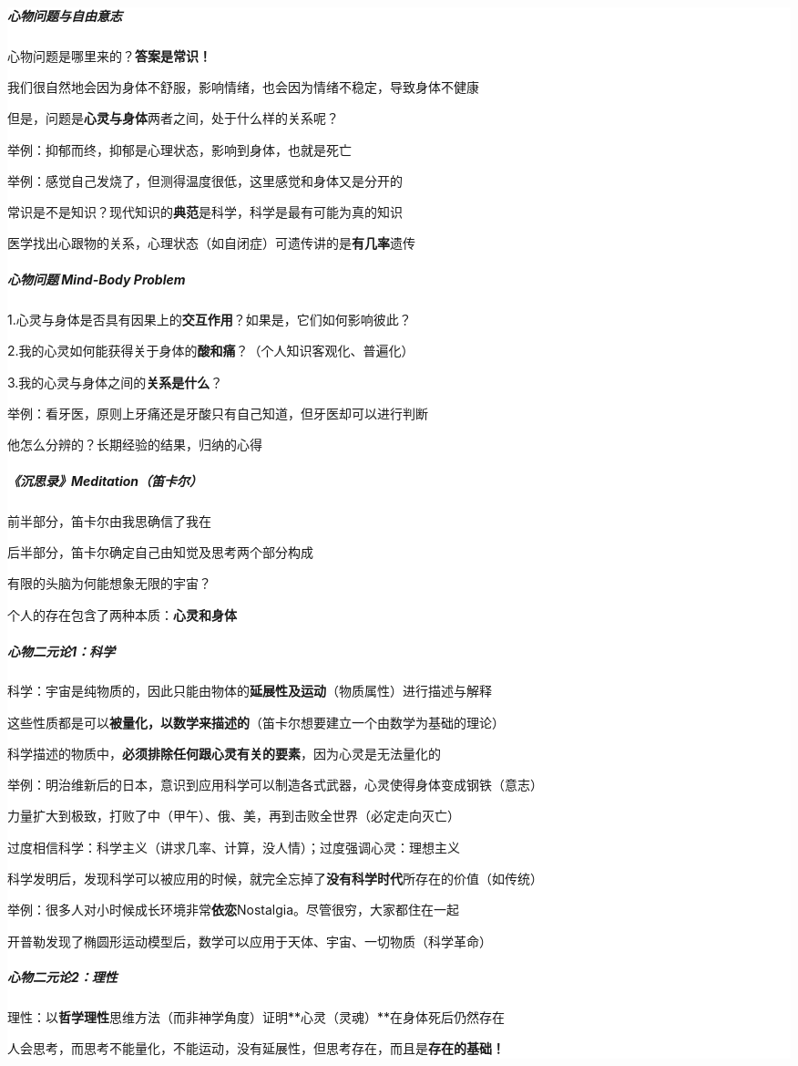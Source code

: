 ##### 心物问题与自由意志

心物问题是哪里来的？**答案是常识！**

我们很自然地会因为身体不舒服，影响情绪，也会因为情绪不稳定，导致身体不健康

但是，问题是**心灵与身体**两者之间，处于什么样的关系呢？

举例：抑郁而终，抑郁是心理状态，影响到身体，也就是死亡

举例：感觉自己发烧了，但测得温度很低，这里感觉和身体又是分开的

常识是不是知识？现代知识的**典范**是科学，科学是最有可能为真的知识

医学找出心跟物的关系，心理状态（如自闭症）可遗传讲的是**有几率**遗传

##### 心物问题 Mind-Body Problem

1.心灵与身体是否具有因果上的**交互作用**？如果是，它们如何影响彼此？

2.我的心灵如何能获得关于身体的**酸和痛**？（个人知识客观化、普遍化）

3.我的心灵与身体之间的**关系是什么**？

举例：看牙医，原则上牙痛还是牙酸只有自己知道，但牙医却可以进行判断

他怎么分辨的？长期经验的结果，归纳的心得

##### 《沉思录》Meditation（笛卡尔）

前半部分，笛卡尔由我思确信了我在

后半部分，笛卡尔确定自己由知觉及思考两个部分构成

有限的头脑为何能想象无限的宇宙？

个人的存在包含了两种本质：**心灵和身体**

##### 心物二元论1：科学

科学：宇宙是纯物质的，因此只能由物体的**延展性及运动**（物质属性）进行描述与解释

这些性质都是可以**被量化，以数学来描述的**（笛卡尔想要建立一个由数学为基础的理论）

科学描述的物质中，**必须排除任何跟心灵有关的要素**，因为心灵是无法量化的

举例：明治维新后的日本，意识到应用科学可以制造各式武器，心灵使得身体变成钢铁（意志）

力量扩大到极致，打败了中（甲午）、俄、美，再到击败全世界（必定走向灭亡）

过度相信科学：科学主义（讲求几率、计算，没人情）；过度强调心灵：理想主义

科学发明后，发现科学可以被应用的时候，就完全忘掉了**没有科学时代**所存在的价值（如传统）

举例：很多人对小时候成长环境非常**依恋**Nostalgia。尽管很穷，大家都住在一起

开普勒发现了椭圆形运动模型后，数学可以应用于天体、宇宙、一切物质（科学革命）

##### 心物二元论2：理性

理性：以**哲学理性**思维方法（而非神学角度）证明**心灵（灵魂）**在身体死后仍然存在

人会思考，而思考不能量化，不能运动，没有延展性，但思考存在，而且是**存在的基础！**

